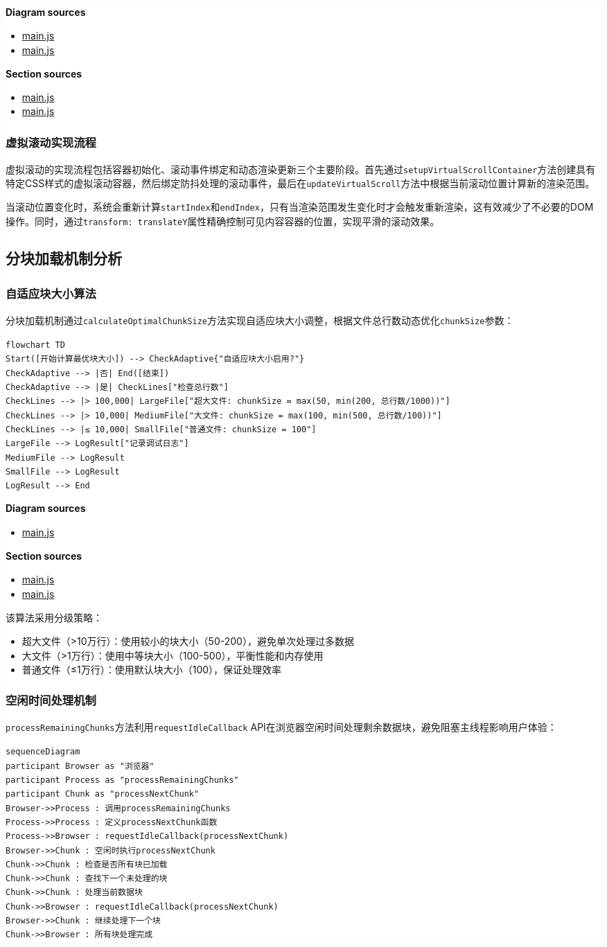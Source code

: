 **Diagram sources**
- [main.js](file://src/main.js#L1386-L1446)
- [main.js](file://src/main.js#L1510-L1543)

**Section sources**
- [main.js](file://src/main.js#L2-L54)
- [main.js](file://src/main.js#L1386-L1446)

### 虚拟滚动实现流程
虚拟滚动的实现流程包括容器初始化、滚动事件绑定和动态渲染更新三个主要阶段。首先通过`setupVirtualScrollContainer`方法创建具有特定CSS样式的虚拟滚动容器，然后绑定防抖处理的滚动事件，最后在`updateVirtualScroll`方法中根据当前滚动位置计算新的渲染范围。

当滚动位置变化时，系统会重新计算`startIndex`和`endIndex`，只有当渲染范围发生变化时才会触发重新渲染，这有效减少了不必要的DOM操作。同时，通过`transform: translateY`属性精确控制可见内容容器的位置，实现平滑的滚动效果。

## 分块加载机制分析

### 自适应块大小算法
分块加载机制通过`calculateOptimalChunkSize`方法实现自适应块大小调整，根据文件总行数动态优化`chunkSize`参数：

```mermaid
flowchart TD
Start([开始计算最优块大小]) --> CheckAdaptive{"自适应块大小启用?"}
CheckAdaptive --> |否| End([结束])
CheckAdaptive --> |是| CheckLines["检查总行数"]
CheckLines --> |> 100,000| LargeFile["超大文件: chunkSize = max(50, min(200, 总行数/1000))"]
CheckLines --> |> 10,000| MediumFile["大文件: chunkSize = max(100, min(500, 总行数/100))"]
CheckLines --> |≤ 10,000| SmallFile["普通文件: chunkSize = 100"]
LargeFile --> LogResult["记录调试日志"]
MediumFile --> LogResult
SmallFile --> LogResult
LogResult --> End
```

**Diagram sources**
- [main.js](file://src/main.js#L484-L500)

**Section sources**
- [main.js](file://src/main.js#L484-L500)
- [main.js](file://src/main.js#L2-L54)

该算法采用分级策略：
- 超大文件（>10万行）：使用较小的块大小（50-200），避免单次处理过多数据
- 大文件（>1万行）：使用中等块大小（100-500），平衡性能和内存使用
- 普通文件（≤1万行）：使用默认块大小（100），保证处理效率

### 空闲时间处理机制
`processRemainingChunks`方法利用`requestIdleCallback` API在浏览器空闲时间处理剩余数据块，避免阻塞主线程影响用户体验：

```mermaid
sequenceDiagram
participant Browser as "浏览器"
participant Process as "processRemainingChunks"
participant Chunk as "processNextChunk"
Browser->>Process : 调用processRemainingChunks
Process->>Process : 定义processNextChunk函数
Process->>Browser : requestIdleCallback(processNextChunk)
Browser->>Chunk : 空闲时执行processNextChunk
Chunk->>Chunk : 检查是否所有块已加载
Chunk->>Chunk : 查找下一个未处理的块
Chunk->>Chunk : 处理当前数据块
Chunk->>Browser : requestIdleCallback(processNextChunk)
Browser->>Chunk : 继续处理下一个块
Chunk->>Browser : 所有块处理完成
```
